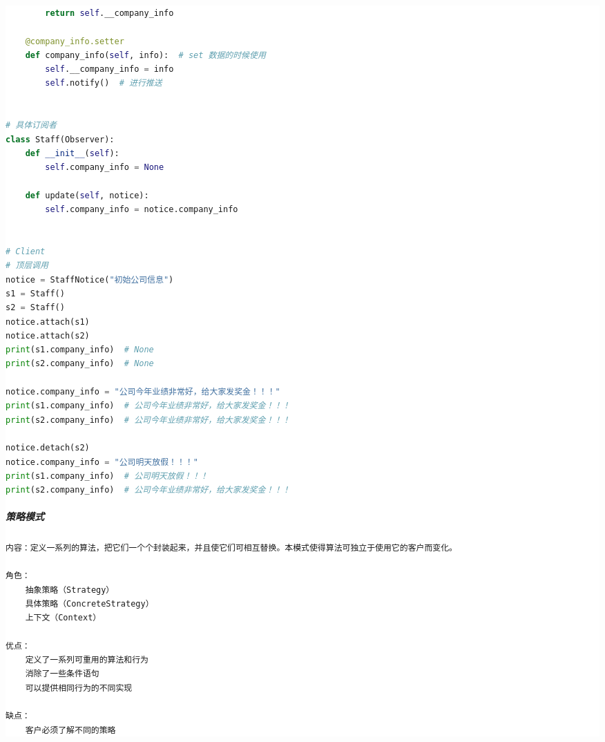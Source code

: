 ```python
        return self.__company_info

    @company_info.setter
    def company_info(self, info):  # set 数据的时候使用
        self.__company_info = info
        self.notify()  # 进行推送


# 具体订阅者
class Staff(Observer):
    def __init__(self):
        self.company_info = None

    def update(self, notice):
        self.company_info = notice.company_info


# Client
# 顶层调用
notice = StaffNotice("初始公司信息")
s1 = Staff()
s2 = Staff()
notice.attach(s1)
notice.attach(s2)
print(s1.company_info)  # None
print(s2.company_info)  # None

notice.company_info = "公司今年业绩非常好，给大家发奖金！！！"
print(s1.company_info)  # 公司今年业绩非常好，给大家发奖金！！！
print(s2.company_info)  # 公司今年业绩非常好，给大家发奖金！！！

notice.detach(s2)
notice.company_info = "公司明天放假！！！"
print(s1.company_info)  # 公司明天放假！！！
print(s2.company_info)  # 公司今年业绩非常好，给大家发奖金！！！
```

##### 策略模式

	内容：定义一系列的算法，把它们一个个封装起来，并且使它们可相互替换。本模式使得算法可独立于使用它的客户而变化。
	
	角色：
		抽象策略（Strategy）
		具体策略（ConcreteStrategy）
		上下文（Context）

	优点：
		定义了一系列可重用的算法和行为
		消除了一些条件语句
		可以提供相同行为的不同实现

	缺点：
		客户必须了解不同的策略 
